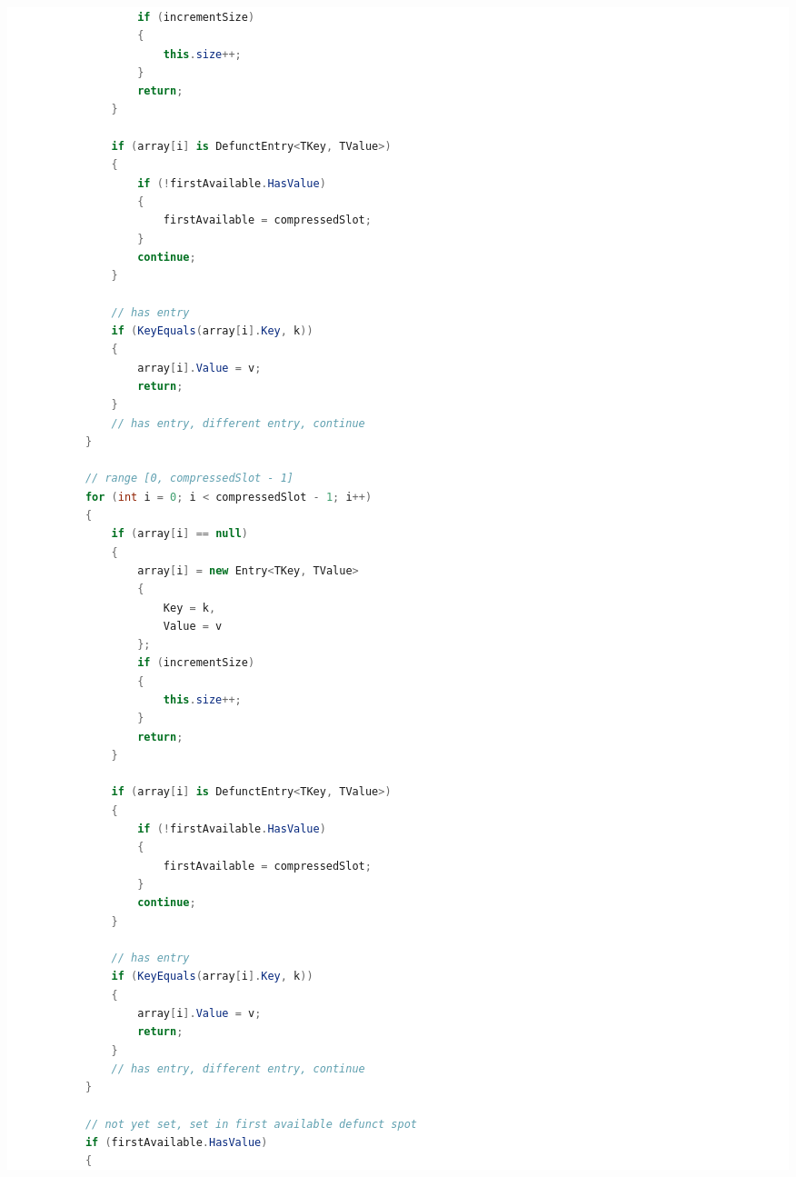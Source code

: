 ```c#
                    if (incrementSize)
                    {
                        this.size++;
                    }
                    return;
                }

                if (array[i] is DefunctEntry<TKey, TValue>)
                {
                    if (!firstAvailable.HasValue)
                    {
                        firstAvailable = compressedSlot;
                    }
                    continue;
                }

                // has entry
                if (KeyEquals(array[i].Key, k))
                {
                    array[i].Value = v;
                    return;
                }
                // has entry, different entry, continue
            }

            // range [0, compressedSlot - 1]
            for (int i = 0; i < compressedSlot - 1; i++)
            {
                if (array[i] == null)
                {
                    array[i] = new Entry<TKey, TValue>
                    {
                        Key = k,
                        Value = v
                    };
                    if (incrementSize)
                    {
                        this.size++;
                    }
                    return;
                }

                if (array[i] is DefunctEntry<TKey, TValue>)
                {
                    if (!firstAvailable.HasValue)
                    {
                        firstAvailable = compressedSlot;
                    }
                    continue;
                }

                // has entry
                if (KeyEquals(array[i].Key, k))
                {
                    array[i].Value = v;
                    return;
                }
                // has entry, different entry, continue
            }

            // not yet set, set in first available defunct spot
            if (firstAvailable.HasValue)
            {
```